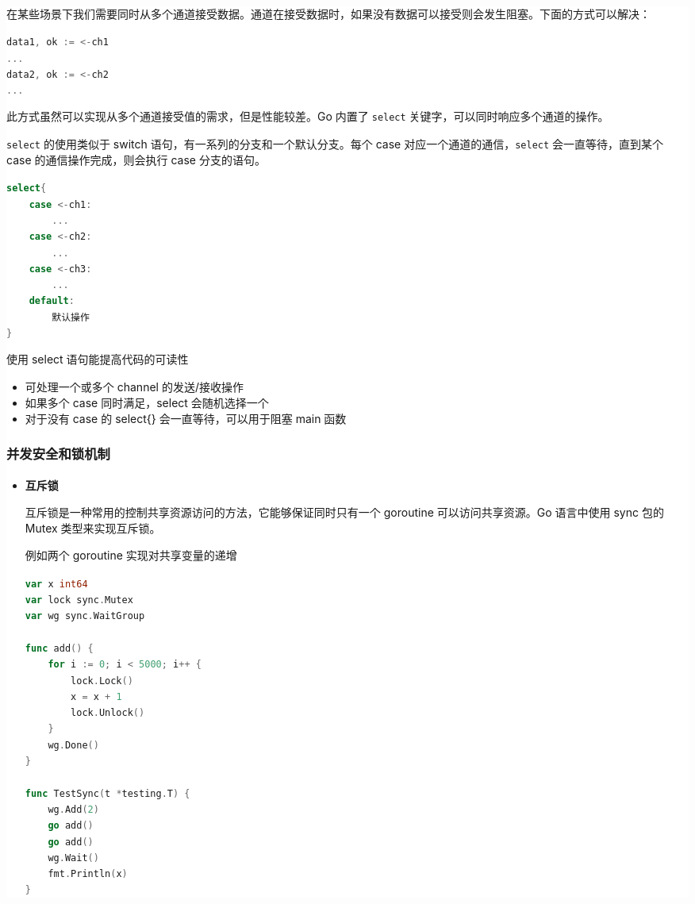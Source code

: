 在某些场景下我们需要同时从多个通道接受数据。通道在接受数据时，如果没有数据可以接受则会发生阻塞。下面的方式可以解决：

```go
data1, ok := <-ch1
...
data2, ok := <-ch2
...
```

此方式虽然可以实现从多个通道接受值的需求，但是性能较差。Go 内置了 `select` 关键字，可以同时响应多个通道的操作。

`select` 的使用类似于 switch 语句，有一系列的分支和一个默认分支。每个 case 对应一个通道的通信，`select` 会一直等待，直到某个 case 的通信操作完成，则会执行 case 分支的语句。

```go
select{
    case <-ch1:
    	...
    case <-ch2:
    	...
    case <-ch3:
    	...
    default:
    	默认操作
}
```

使用 select 语句能提高代码的可读性

- 可处理一个或多个 channel 的发送/接收操作
- 如果多个 case 同时满足，select 会随机选择一个
- 对于没有 case 的 select{} 会一直等待，可以用于阻塞 main 函数

### 并发安全和锁机制

- **互斥锁**

    互斥锁是一种常用的控制共享资源访问的方法，它能够保证同时只有一个 goroutine 可以访问共享资源。Go 语言中使用 sync 包的 Mutex 类型来实现互斥锁。

    例如两个 goroutine 实现对共享变量的递增

    ```go
    var x int64
    var lock sync.Mutex
    var wg sync.WaitGroup
    
    func add() {
    	for i := 0; i < 5000; i++ {
    		lock.Lock()
    		x = x + 1
    		lock.Unlock()
    	}
    	wg.Done()
    }
    
    func TestSync(t *testing.T) {
    	wg.Add(2)
    	go add()
    	go add()
    	wg.Wait()
    	fmt.Println(x)
    }
    ```
